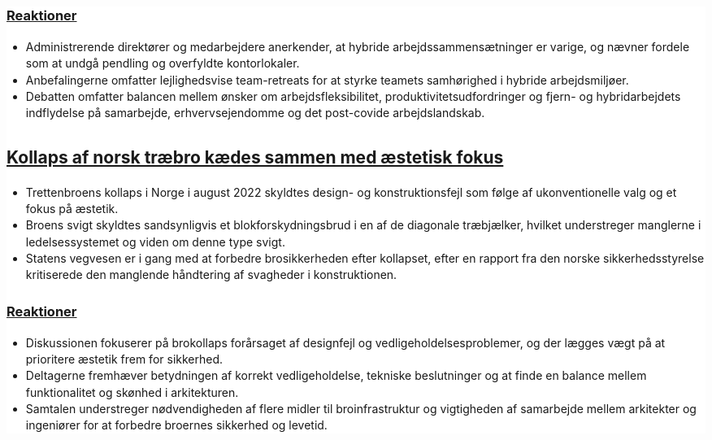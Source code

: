 ### [Reaktioner](https://news.ycombinator.com/item?id=40018087)

- Administrerende direktører og medarbejdere anerkender, at hybride arbejdssammensætninger er varige, og nævner fordele som at undgå pendling og overfyldte kontorlokaler.
- Anbefalingerne omfatter lejlighedsvise team-retreats for at styrke teamets samhørighed i hybride arbejdsmiljøer.
- Debatten omfatter balancen mellem ønsker om arbejdsfleksibilitet, produktivitetsudfordringer og fjern- og hybridarbejdets indflydelse på samarbejde, erhvervsejendomme og det post-covide arbejdslandskab.

## [Kollaps af norsk træbro kædes sammen med æstetisk fokus](https://www.dezeen.com/2024/04/11/tretten-bridge-collapse-norway-timber/)

- Trettenbroens kollaps i Norge i august 2022 skyldtes design- og konstruktionsfejl som følge af ukonventionelle valg og et fokus på æstetik.
- Broens svigt skyldtes sandsynligvis et blokforskydningsbrud i en af de diagonale træbjælker, hvilket understreger manglerne i ledelsessystemet og viden om denne type svigt.
- Statens vegvesen er i gang med at forbedre brosikkerheden efter kollapset, efter en rapport fra den norske sikkerhedsstyrelse kritiserede den manglende håndtering af svagheder i konstruktionen.

### [Reaktioner](https://news.ycombinator.com/item?id=40015851)

- Diskussionen fokuserer på brokollaps forårsaget af designfejl og vedligeholdelsesproblemer, og der lægges vægt på at prioritere æstetik frem for sikkerhed.
- Deltagerne fremhæver betydningen af korrekt vedligeholdelse, tekniske beslutninger og at finde en balance mellem funktionalitet og skønhed i arkitekturen.
- Samtalen understreger nødvendigheden af flere midler til broinfrastruktur og vigtigheden af samarbejde mellem arkitekter og ingeniører for at forbedre broernes sikkerhed og levetid.

<head>
  <meta property="og:title" content="Forfatter sætter spørgsmålstegn ved Kagis holdning til gennemsigtighed og privatlivets fred" />
  <meta property="og:type" content="website" />
  <meta property="og:image" content="https://og.cho.sh/api/og/?title=Forfatter%20s%C3%A6tter%20sp%C3%B8rgsm%C3%A5lstegn%20ved%20Kagis%20holdning%20til%20gennemsigtighed%20og%20privatlivets%20fred&subheading=l%C3%B8rdag%20den%2013.%20april%202024%3A%20Resum%C3%A9%20af%20Hacker%20News" />
</head>
